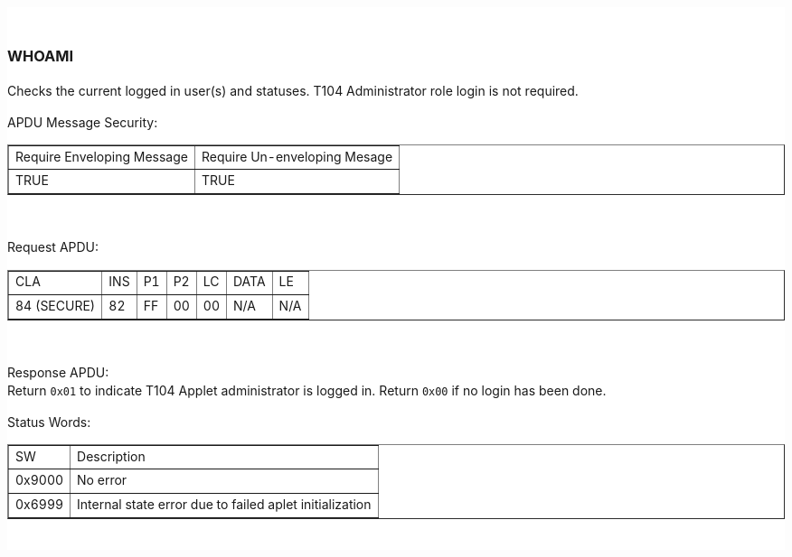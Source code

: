 </table>
<br>

### WHOAMI ###
Checks the current logged in user(s) and statuses. T104 Administrator role login is not required.

APDU Message Security:
<table border="1">
<tr>
<td>Require Enveloping Message</td>
<td>Require Un-enveloping Mesage</td>
</tr>
<tr>
<td>TRUE</td>
<td>TRUE</td>
</tr>
</table>
<br>

Request APDU:
<table border="1">
<tr>
<td>CLA</td>
<td>INS</td>
<td>P1</td>
<td>P2</td>
<td>LC</td>
<td>DATA</td>
<td>LE</td>
</tr>
<tr>
<td>84 (SECURE)</td>
<td>82</td>
<td>FF</td>
<td>00</td>
<td>00</td>
<td>N/A</td>
<td>N/A</td>
</tr>
</table>
<br>

Response APDU: \
Return `0x01` to indicate T104 Applet administrator is logged in. Return `0x00` if no login has been done.

Status Words:
<table border="1">
<tr>
<td>SW</td>
<td>Description</td>
</tr>
<tr>
<td>0x9000</td>
<td>No error</td>
</tr>
<tr>
<td>0x6999</td>
<td>Internal state error due to failed aplet initialization</td>
</tr>
</table>
<br>
